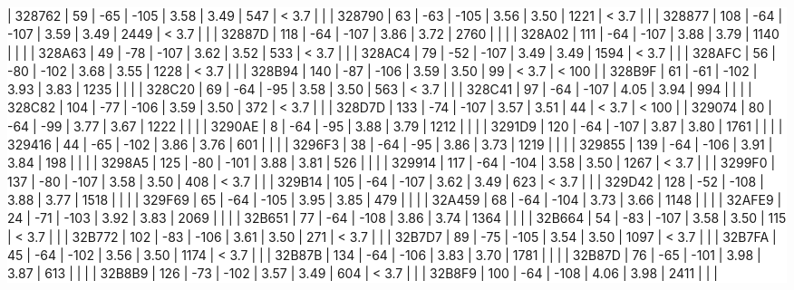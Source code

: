 | 328762 |  59 |    \-65 |   \-105 |       3.58 |       3.49 |      547 | \< 3.7        |               |
| 328790 |  63 |    \-63 |   \-105 |       3.56 |       3.50 |     1221 | \< 3.7        |               |
| 328877 | 108 |    \-64 |   \-107 |       3.59 |       3.49 |     2449 | \< 3.7        |               |
| 32887D | 118 |    \-64 |   \-107 |       3.86 |       3.72 |     2760 |               |               |
| 328A02 | 111 |    \-64 |   \-107 |       3.88 |       3.79 |     1140 |               |               |
| 328A63 |  49 |    \-78 |   \-107 |       3.62 |       3.52 |      533 | \< 3.7        |               |
| 328AC4 |  79 |    \-52 |   \-107 |       3.49 |       3.49 |     1594 | \< 3.7        |               |
| 328AFC |  56 |    \-80 |   \-102 |       3.68 |       3.55 |     1228 | \< 3.7        |               |
| 328B94 | 140 |    \-87 |   \-106 |       3.59 |       3.50 |       99 | \< 3.7        | \< 100        |
| 328B9F |  61 |    \-61 |   \-102 |       3.93 |       3.83 |     1235 |               |               |
| 328C20 |  69 |    \-64 |    \-95 |       3.58 |       3.50 |      563 | \< 3.7        |               |
| 328C41 |  97 |    \-64 |   \-107 |       4.05 |       3.94 |      994 |               |               |
| 328C82 | 104 |    \-77 |   \-106 |       3.59 |       3.50 |      372 | \< 3.7        |               |
| 328D7D | 133 |    \-74 |   \-107 |       3.57 |       3.51 |       44 | \< 3.7        | \< 100        |
| 329074 |  80 |    \-64 |    \-99 |       3.77 |       3.67 |     1222 |               |               |
| 3290AE |   8 |    \-64 |    \-95 |       3.88 |       3.79 |     1212 |               |               |
| 3291D9 | 120 |    \-64 |   \-107 |       3.87 |       3.80 |     1761 |               |               |
| 329416 |  44 |    \-65 |   \-102 |       3.86 |       3.76 |      601 |               |               |
| 3296F3 |  38 |    \-64 |    \-95 |       3.86 |       3.73 |     1219 |               |               |
| 329855 | 139 |    \-64 |   \-106 |       3.91 |       3.84 |      198 |               |               |
| 3298A5 | 125 |    \-80 |   \-101 |       3.88 |       3.81 |      526 |               |               |
| 329914 | 117 |    \-64 |   \-104 |       3.58 |       3.50 |     1267 | \< 3.7        |               |
| 3299F0 | 137 |    \-80 |   \-107 |       3.58 |       3.50 |      408 | \< 3.7        |               |
| 329B14 | 105 |    \-64 |   \-107 |       3.62 |       3.49 |      623 | \< 3.7        |               |
| 329D42 | 128 |    \-52 |   \-108 |       3.88 |       3.77 |     1518 |               |               |
| 329F69 |  65 |    \-64 |   \-105 |       3.95 |       3.85 |      479 |               |               |
| 32A459 |  68 |    \-64 |   \-104 |       3.73 |       3.66 |     1148 |               |               |
| 32AFE9 |  24 |    \-71 |   \-103 |       3.92 |       3.83 |     2069 |               |               |
| 32B651 |  77 |    \-64 |   \-108 |       3.86 |       3.74 |     1364 |               |               |
| 32B664 |  54 |    \-83 |   \-107 |       3.58 |       3.50 |      115 | \< 3.7        |               |
| 32B772 | 102 |    \-83 |   \-106 |       3.61 |       3.50 |      271 | \< 3.7        |               |
| 32B7D7 |  89 |    \-75 |   \-105 |       3.54 |       3.50 |     1097 | \< 3.7        |               |
| 32B7FA |  45 |    \-64 |   \-102 |       3.56 |       3.50 |     1174 | \< 3.7        |               |
| 32B87B | 134 |    \-64 |   \-106 |       3.83 |       3.70 |     1781 |               |               |
| 32B87D |  76 |    \-65 |   \-101 |       3.98 |       3.87 |      613 |               |               |
| 32B8B9 | 126 |    \-73 |   \-102 |       3.57 |       3.49 |      604 | \< 3.7        |               |
| 32B8F9 | 100 |    \-64 |   \-108 |       4.06 |       3.98 |     2411 |               |               |
